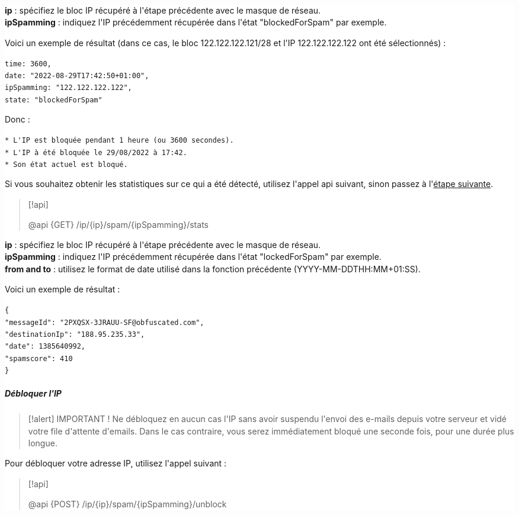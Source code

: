 **ip** : spécifiez le bloc IP récupéré à l'étape précédente avec le masque de réseau.<br>
**ipSpamming** : indiquez l'IP précédemment récupérée dans l'état "blockedForSpam" par exemple.

Voici un exemple de résultat (dans ce cas, le bloc 122.122.122.121/28 et l'IP 122.122.122.122 ont été sélectionnés) :

>
    time: 3600,
    date: "2022-08-29T17:42:50+01:00",
    ipSpamming: "122.122.122.122",
    state: "blockedForSpam" 
>

Donc :

>  
    * L'IP est bloquée pendant 1 heure (ou 3600 secondes).
    * L'IP à été bloquée le 29/08/2022 à 17:42.
    * Son état actuel est bloqué. 
>

Si vous souhaitez obtenir les statistiques sur ce qui a été détecté, utilisez l'appel api suivant, sinon passez à l'[étape suivante](#unblockip).

> [!api]
>
> @api {GET} /ip/{ip}/spam/{ipSpamming}/stats
>

**ip** : spécifiez le bloc IP récupéré à l'étape précédente avec le masque de réseau.<br>
**ipSpamming** : indiquez l'IP précédemment récupérée dans l'état "lockedForSpam" par exemple.<br>
**from and to** : utilisez le format de date utilisé dans la fonction précédente (YYYY-MM-DDTHH:MM+01:SS).

Voici un exemple de résultat :

>
    {
    "messageId": "2PXQSX-3JRAUU-SF@obfuscated.com",
    "destinationIp": "188.95.235.33",
    "date": 1385640992,
    "spamscore": 410
    }
>

##### **Débloquer l'IP** <a name="unblockip"></a>

> [!alert]
> IMPORTANT !
Ne débloquez en aucun cas l'IP sans avoir suspendu l'envoi des e-mails depuis votre serveur et vidé votre file d'attente d'emails. Dans le cas contraire, vous serez immédiatement bloqué une seconde fois, pour une durée plus longue. 
>

Pour débloquer votre adresse IP, utilisez l'appel suivant :

> [!api]
>
> @api {POST} /ip/{ip}/spam/{ipSpamming}/unblock
>

